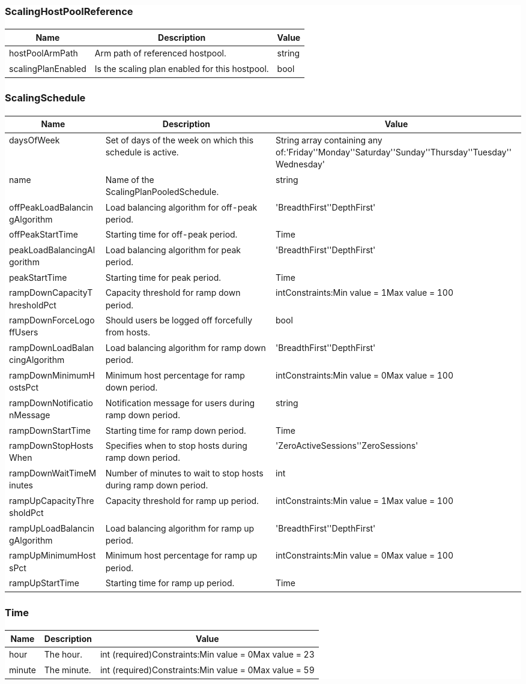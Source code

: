 
### ScalingHostPoolReference

| Name | Description | Value |
|-|-|-|
| hostPoolArmPath | Arm path of referenced hostpool. | string |
| scalingPlanEnabled | Is the scaling plan enabled for this hostpool. | bool |


### ScalingSchedule

| Name | Description | Value |
|-|-|-|
| daysOfWeek | Set of days of the week on which this schedule is active. | String array containing any of:'Friday''Monday''Saturday''Sunday''Thursday''Tuesday''Wednesday' |
| name | Name of the ScalingPlanPooledSchedule. | string |
| offPeakLoadBalancingAlgorithm | Load balancing algorithm for off-peak period. | 'BreadthFirst''DepthFirst' |
| offPeakStartTime | Starting time for off-peak period. | Time |
| peakLoadBalancingAlgorithm | Load balancing algorithm for peak period. | 'BreadthFirst''DepthFirst' |
| peakStartTime | Starting time for peak period. | Time |
| rampDownCapacityThresholdPct | Capacity threshold for ramp down period. | intConstraints:Min value = 1Max value = 100 |
| rampDownForceLogoffUsers | Should users be logged off forcefully from hosts. | bool |
| rampDownLoadBalancingAlgorithm | Load balancing algorithm for ramp down period. | 'BreadthFirst''DepthFirst' |
| rampDownMinimumHostsPct | Minimum host percentage for ramp down period. | intConstraints:Min value = 0Max value = 100 |
| rampDownNotificationMessage | Notification message for users during ramp down period. | string |
| rampDownStartTime | Starting time for ramp down period. | Time |
| rampDownStopHostsWhen | Specifies when to stop hosts during ramp down period. | 'ZeroActiveSessions''ZeroSessions' |
| rampDownWaitTimeMinutes | Number of minutes to wait to stop hosts during ramp down period. | int |
| rampUpCapacityThresholdPct | Capacity threshold for ramp up period. | intConstraints:Min value = 1Max value = 100 |
| rampUpLoadBalancingAlgorithm | Load balancing algorithm for ramp up period. | 'BreadthFirst''DepthFirst' |
| rampUpMinimumHostsPct | Minimum host percentage for ramp up period. | intConstraints:Min value = 0Max value = 100 |
| rampUpStartTime | Starting time for ramp up period. | Time |


### Time

| Name | Description | Value |
|-|-|-|
| hour | The hour. | int (required)Constraints:Min value = 0Max value = 23 |
| minute | The minute. | int (required)Constraints:Min value = 0Max value = 59 |
